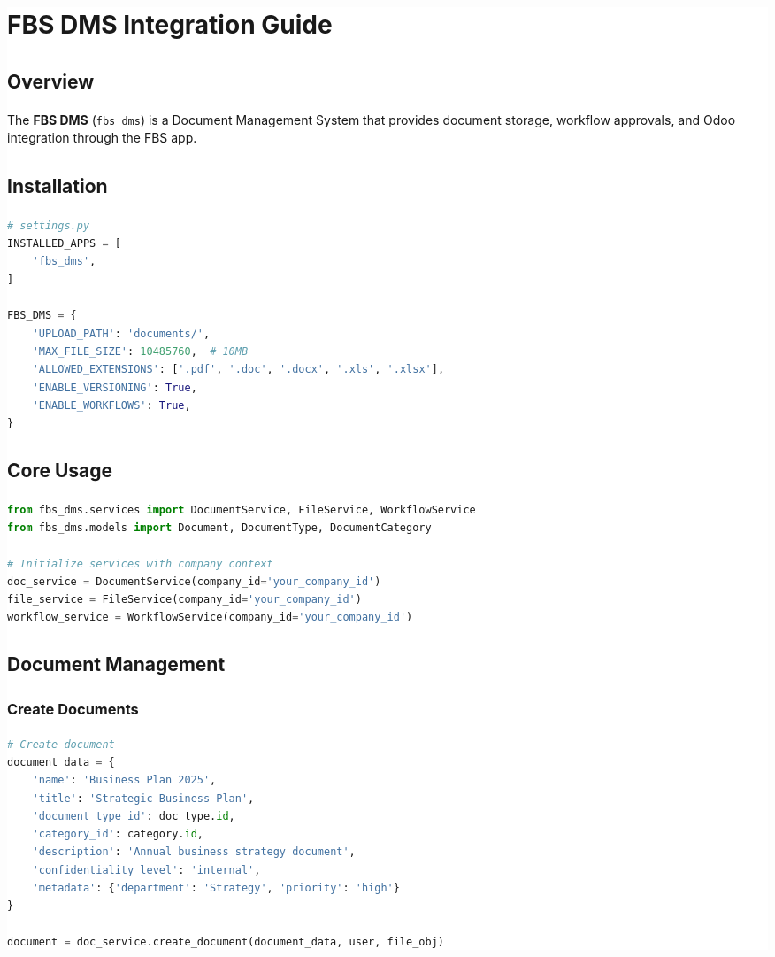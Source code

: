 # FBS DMS Integration Guide

## Overview

The **FBS DMS** (`fbs_dms`) is a Document Management System that provides document storage, workflow approvals, and Odoo integration through the FBS app.

## Installation

```python
# settings.py
INSTALLED_APPS = [
    'fbs_dms',
]

FBS_DMS = {
    'UPLOAD_PATH': 'documents/',
    'MAX_FILE_SIZE': 10485760,  # 10MB
    'ALLOWED_EXTENSIONS': ['.pdf', '.doc', '.docx', '.xls', '.xlsx'],
    'ENABLE_VERSIONING': True,
    'ENABLE_WORKFLOWS': True,
}
```

## Core Usage

```python
from fbs_dms.services import DocumentService, FileService, WorkflowService
from fbs_dms.models import Document, DocumentType, DocumentCategory

# Initialize services with company context
doc_service = DocumentService(company_id='your_company_id')
file_service = FileService(company_id='your_company_id')
workflow_service = WorkflowService(company_id='your_company_id')
```

## Document Management

### Create Documents

```python
# Create document
document_data = {
    'name': 'Business Plan 2025',
    'title': 'Strategic Business Plan',
    'document_type_id': doc_type.id,
    'category_id': category.id,
    'description': 'Annual business strategy document',
    'confidentiality_level': 'internal',
    'metadata': {'department': 'Strategy', 'priority': 'high'}
}

document = doc_service.create_document(document_data, user, file_obj)
```
